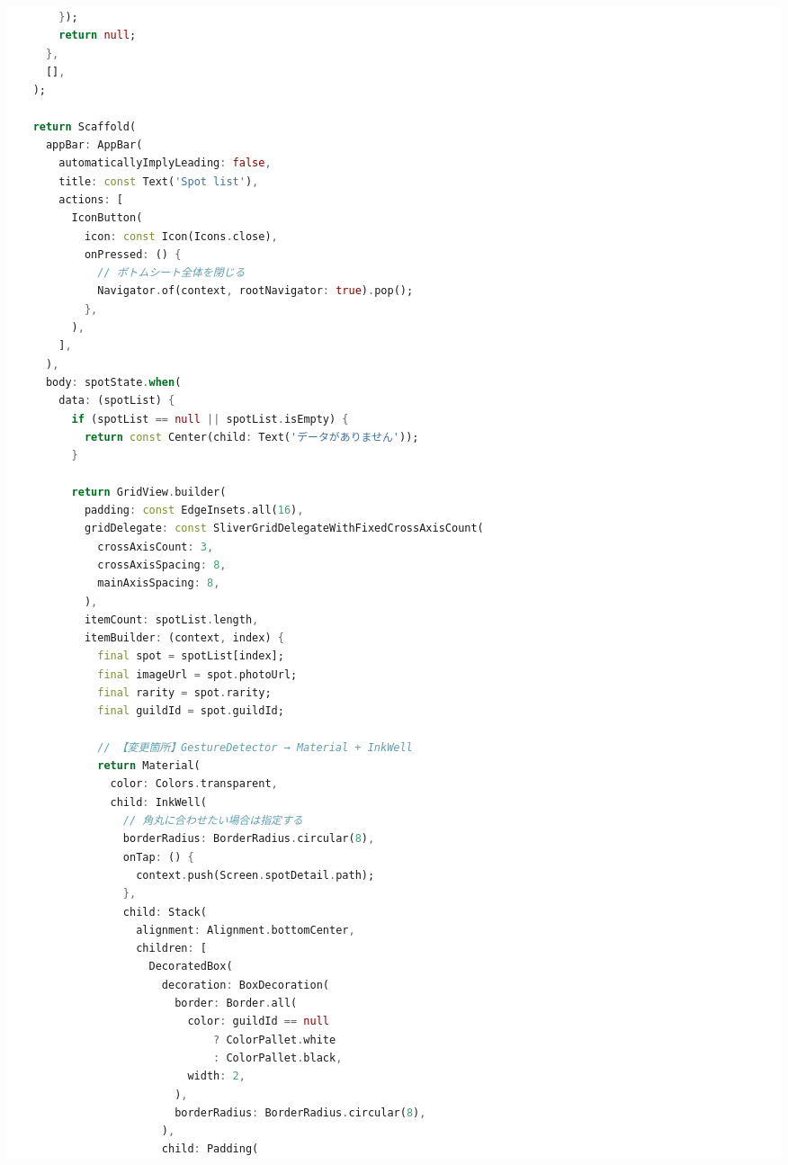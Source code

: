 ```dart
        });
        return null;
      },
      [],
    );

    return Scaffold(
      appBar: AppBar(
        automaticallyImplyLeading: false,
        title: const Text('Spot list'),
        actions: [
          IconButton(
            icon: const Icon(Icons.close),
            onPressed: () {
              // ボトムシート全体を閉じる
              Navigator.of(context, rootNavigator: true).pop();
            },
          ),
        ],
      ),
      body: spotState.when(
        data: (spotList) {
          if (spotList == null || spotList.isEmpty) {
            return const Center(child: Text('データがありません'));
          }

          return GridView.builder(
            padding: const EdgeInsets.all(16),
            gridDelegate: const SliverGridDelegateWithFixedCrossAxisCount(
              crossAxisCount: 3,
              crossAxisSpacing: 8,
              mainAxisSpacing: 8,
            ),
            itemCount: spotList.length,
            itemBuilder: (context, index) {
              final spot = spotList[index];
              final imageUrl = spot.photoUrl;
              final rarity = spot.rarity;
              final guildId = spot.guildId;

              // 【変更箇所】GestureDetector → Material + InkWell
              return Material(
                color: Colors.transparent,
                child: InkWell(
                  // 角丸に合わせたい場合は指定する
                  borderRadius: BorderRadius.circular(8),
                  onTap: () {
                    context.push(Screen.spotDetail.path);
                  },
                  child: Stack(
                    alignment: Alignment.bottomCenter,
                    children: [
                      DecoratedBox(
                        decoration: BoxDecoration(
                          border: Border.all(
                            color: guildId == null
                                ? ColorPallet.white
                                : ColorPallet.black,
                            width: 2,
                          ),
                          borderRadius: BorderRadius.circular(8),
                        ),
                        child: Padding(
```